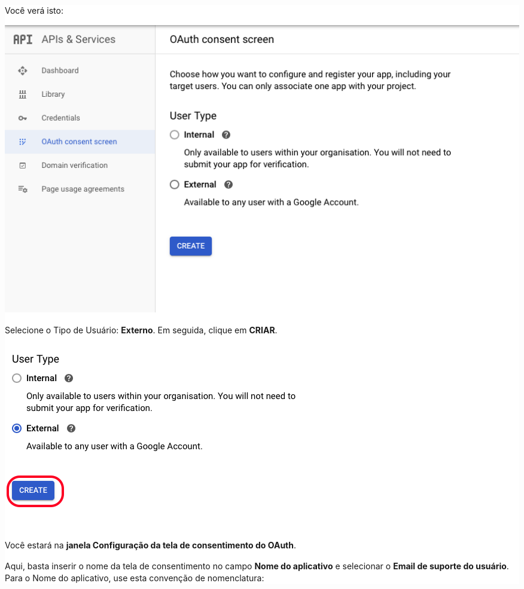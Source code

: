 Você verá isto:

![demonstração](./images/ex2/6-1.png)

Selecione o Tipo de Usuário: **Externo**. Em seguida, clique em **CRIAR**.

![demonstração](./images/ex2/6-2.png)

Você estará na **janela Configuração da tela de consentimento do OAuth**.

Aqui, basta inserir o nome da tela de consentimento no campo **Nome do aplicativo** e selecionar o **Email de suporte do usuário**. Para o Nome do aplicativo, use esta convenção de nomenclatura:
